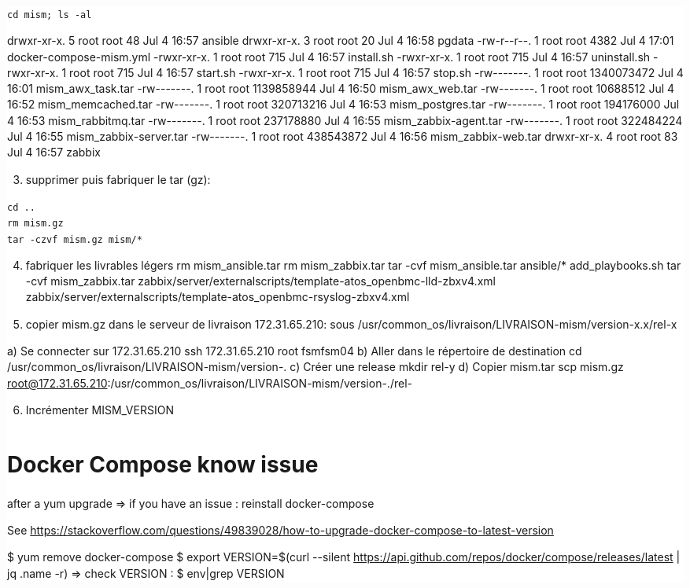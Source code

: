 `cd mism; ls -al`

drwxr-xr-x. 5 root root         48 Jul  4 16:57 ansible
drwxr-xr-x. 3 root root         20 Jul  4 16:58 pgdata
-rw-r--r--. 1 root root       4382 Jul  4 17:01 docker-compose-mism.yml
-rwxr-xr-x. 1 root root        715 Jul  4 16:57 install.sh
-rwxr-xr-x. 1 root root        715 Jul  4 16:57 uninstall.sh
-rwxr-xr-x. 1 root root        715 Jul  4 16:57 start.sh
-rwxr-xr-x. 1 root root        715 Jul  4 16:57 stop.sh
-rw-------. 1 root root 1340073472 Jul  4 16:01 mism_awx_task.tar
-rw-------. 1 root root 1139858944 Jul  4 16:50 mism_awx_web.tar
-rw-------. 1 root root   10688512 Jul  4 16:52 mism_memcached.tar
-rw-------. 1 root root  320713216 Jul  4 16:53 mism_postgres.tar
-rw-------. 1 root root  194176000 Jul  4 16:53 mism_rabbitmq.tar
-rw-------. 1 root root  237178880 Jul  4 16:55 mism_zabbix-agent.tar
-rw-------. 1 root root  322484224 Jul  4 16:55 mism_zabbix-server.tar
-rw-------. 1 root root  438543872 Jul  4 16:56 mism_zabbix-web.tar
drwxr-xr-x. 4 root root         83 Jul  4 16:57 zabbix

3. supprimer puis fabriquer le tar (gz):
```
cd ..
rm mism.gz 
tar -czvf mism.gz mism/*
```
4. fabriquer les livrables légers
rm mism_ansible.tar
rm mism_zabbix.tar
tar -cvf mism_ansible.tar ansible/* add_playbooks.sh
tar -cvf mism_zabbix.tar zabbix/server/externalscripts/template-atos_openbmc-lld-zbxv4.xml zabbix/server/externalscripts/template-atos_openbmc-rsyslog-zbxv4.xml 

4. copier mism.gz dans le serveur de livraison 172.31.65.210:
sous /usr/common_os/livraison/LIVRAISON-mism/version-x.x/rel-x

a) Se connecter sur 172.31.65.210
ssh 172.31.65.210
root
fsmfsm04
b) Aller dans le répertoire de destination
cd /usr/common_os/livraison/LIVRAISON-mism/version-<M>.<m>
c) Créer une release
mkdir rel-y
d) Copier mism.tar
scp mism.gz root@172.31.65.210:/usr/common_os/livraison/LIVRAISON-mism/version-<M>.<m>/rel-<tag>

6. Incrémenter MISM_VERSION

Docker Compose know issue
=========================
after a yum upgrade => if you have an issue : reinstall docker-compose

See https://stackoverflow.com/questions/49839028/how-to-upgrade-docker-compose-to-latest-version

$ yum remove docker-compose
$ export VERSION=$(curl --silent https://api.github.com/repos/docker/compose/releases/latest | jq .name -r)
=> check VERSION : 
$ env|grep VERSION
